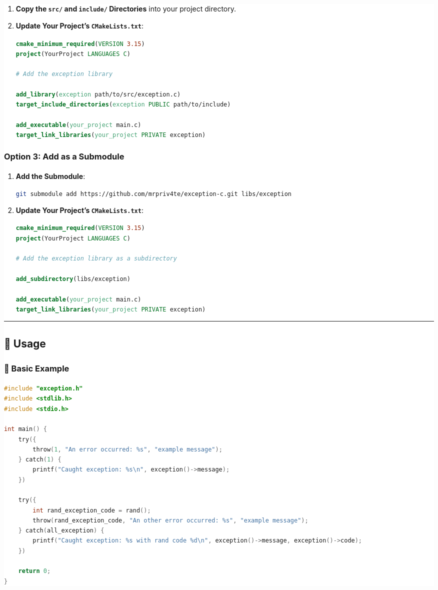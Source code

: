 1. **Copy the `src/` and `include/` Directories** into your project directory.

2. **Update Your Project’s `CMakeLists.txt`**:

   ```cmake
   cmake_minimum_required(VERSION 3.15)
   project(YourProject LANGUAGES C)

   # Add the exception library

   add_library(exception path/to/src/exception.c)
   target_include_directories(exception PUBLIC path/to/include)

   add_executable(your_project main.c)
   target_link_libraries(your_project PRIVATE exception)
   ```

### Option 3: Add as a Submodule

1. **Add the Submodule**:

   ```bash
   git submodule add https://github.com/mrpriv4te/exception-c.git libs/exception
   ```

2. **Update Your Project’s `CMakeLists.txt`**:

   ```cmake
   cmake_minimum_required(VERSION 3.15)
   project(YourProject LANGUAGES C)

   # Add the exception library as a subdirectory

   add_subdirectory(libs/exception)

   add_executable(your_project main.c)
   target_link_libraries(your_project PRIVATE exception)
   ```

---

## 📖 Usage

### 📝 Basic Example

```c
#include "exception.h"
#include <stdlib.h>
#include <stdio.h>

int main() {
    try({
        throw(1, "An error occurred: %s", "example message");
    } catch(1) {
        printf("Caught exception: %s\n", exception()->message);
    })

    try({
        int rand_exception_code = rand();
        throw(rand_exception_code, "An other error occurred: %s", "example message");
    } catch(all_exception) {
        printf("Caught exception: %s with rand code %d\n", exception()->message, exception()->code);
    })

    return 0;
}
```
